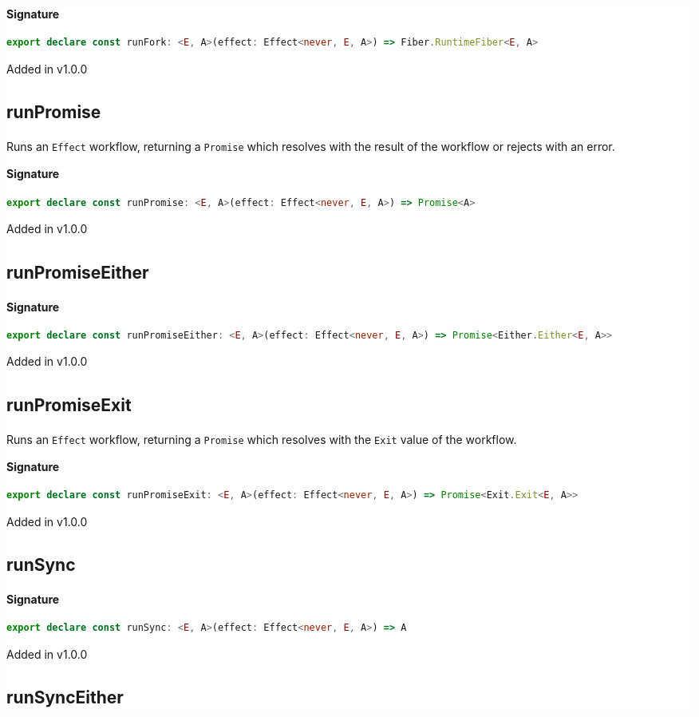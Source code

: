 **Signature**

```ts
export declare const runFork: <E, A>(effect: Effect<never, E, A>) => Fiber.RuntimeFiber<E, A>
```

Added in v1.0.0

## runPromise

Runs an `Effect` workflow, returning a `Promise` which resolves with the
result of the workflow or rejects with an error.

**Signature**

```ts
export declare const runPromise: <E, A>(effect: Effect<never, E, A>) => Promise<A>
```

Added in v1.0.0

## runPromiseEither

**Signature**

```ts
export declare const runPromiseEither: <E, A>(effect: Effect<never, E, A>) => Promise<Either.Either<E, A>>
```

Added in v1.0.0

## runPromiseExit

Runs an `Effect` workflow, returning a `Promise` which resolves with the
`Exit` value of the workflow.

**Signature**

```ts
export declare const runPromiseExit: <E, A>(effect: Effect<never, E, A>) => Promise<Exit.Exit<E, A>>
```

Added in v1.0.0

## runSync

**Signature**

```ts
export declare const runSync: <E, A>(effect: Effect<never, E, A>) => A
```

Added in v1.0.0

## runSyncEither
